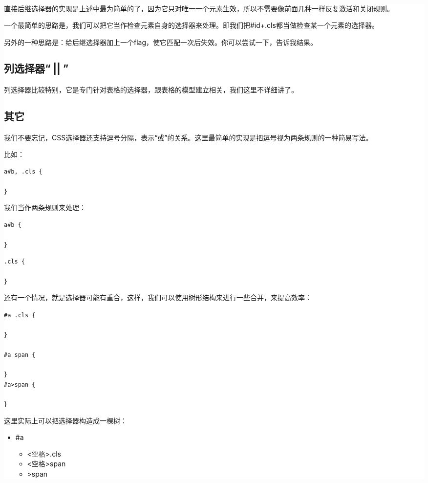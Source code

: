 直接后继选择器的实现是上述中最为简单的了，因为它只对唯一一个元素生效，所以不需要像前面几种一样反复激活和关闭规则。

一个最简单的思路是，我们可以把它当作检查元素自身的选择器来处理。即我们把#id+.cls都当做检查某一个元素的选择器。

另外的一种思路是：给后继选择器加上一个flag，使它匹配一次后失效。你可以尝试一下，告诉我结果。

## 列选择器“ || ”

列选择器比较特别，它是专门针对表格的选择器，跟表格的模型建立相关，我们这里不详细讲了。

## 其它

我们不要忘记，CSS选择器还支持逗号分隔，表示“或”的关系。这里最简单的实现是把逗号视为两条规则的一种简易写法。

比如：

```
a#b, .cls {

}
```

我们当作两条规则来处理：

```
a#b {

}
```

```
.cls {

}
```

还有一个情况，就是选择器可能有重合，这样，我们可以使用树形结构来进行一些合并，来提高效率：

```
#a .cls {

}

#a span {

}
#a>span {

}
```

这里实际上可以把选择器构造成一棵树：

- #a
  
  - &lt;空格&gt;.cls
  - &lt;空格&gt;span
  - &gt;span
